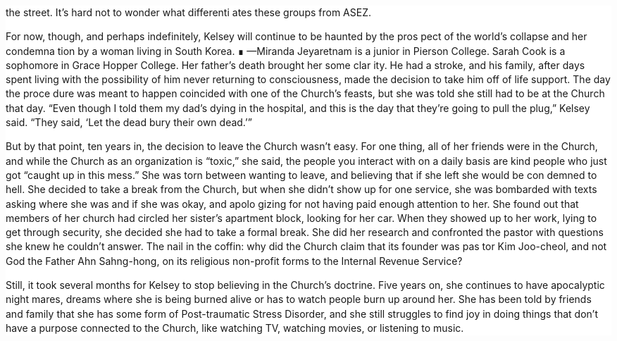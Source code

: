 the street. It’s hard not to wonder what differenti­
ates these groups from ASEZ.


For now, though, and perhaps indefinitely, 
Kelsey will continue to be haunted by the pros­
pect of the world’s collapse and her condemna­
tion by a woman living in South Korea. ∎
—Miranda Jeyaretnam is a junior
in Pierson College. Sarah Cook is a
sophomore in Grace Hopper College.
Her father’s death brought her some clar­
ity. He had a stroke, and his family, after days 
spent living with the possibility of him never 
returning to consciousness, made the decision to 
take him off of life support. The day the proce­
dure was meant to happen coincided with one 
of the Church’s feasts, but she was told she still 
had to be at the Church that day. “Even though 
I told them my dad’s dying in the hospital, and 
this is the day that they’re going to pull the 
plug,” Kelsey said. “They said, ‘Let the dead bury
their own dead.’”


But by that point, ten years in, the decision 
to leave the Church wasn’t easy. For one thing, 
all of her friends were in the Church, and while 
the Church as an organization is “toxic,” she 
said, the people you interact with on a daily basis 
are kind people who just got “caught up in this 
mess.” She was torn between wanting to leave, 
and believing that if she left she would be con­
demned to hell. She decided to take a break from 
the Church, but when she didn’t show up for one 
service, she was bombarded with texts asking 
where she was and if she was okay, and apolo­
gizing for not having paid enough attention to 
her. She found out that members of her church 
had circled her sister’s apartment block, looking 
for her car. When they showed up to her work, 
lying to get through security, she decided she had 
to take a formal break. She did her research and 
confronted the pastor with questions she knew 
he couldn’t answer. The nail in the coffin: why 
did the Church claim that its founder was pas­
tor Kim Joo-cheol, and not God the Father Ahn 
Sahng-hong, on its religious non-profit forms to 
the Internal Revenue Service?


Still, it took several months for Kelsey to 
stop believing in the Church’s doctrine. Five 
years on, she continues to have apocalyptic night­
mares, dreams where she is being burned alive or 
has to watch people burn up around her. She has 
been told by friends and family that she has some 
form of Post-traumatic Stress Disorder, and she 
still struggles to find joy in doing things that 
don’t have a purpose connected to the Church, 
like watching TV, watching movies, or listening 
to music.
